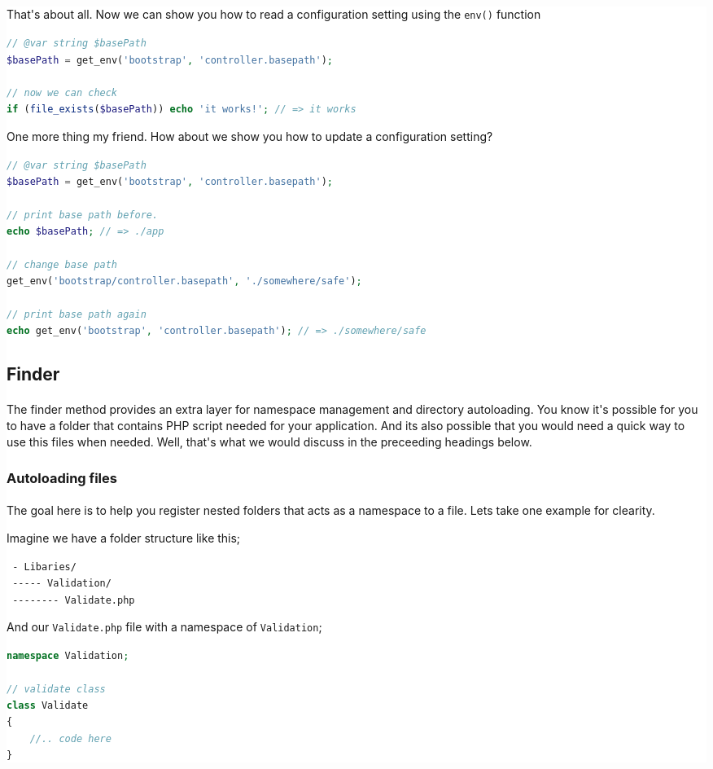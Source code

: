 That's about all. Now we can show you how to read a configuration setting using the ```env()``` function

```php
// @var string $basePath
$basePath = get_env('bootstrap', 'controller.basepath');

// now we can check
if (file_exists($basePath)) echo 'it works!'; // => it works
```

One more thing my friend. How about we show you how to update a configuration setting?

```php
// @var string $basePath
$basePath = get_env('bootstrap', 'controller.basepath');

// print base path before.
echo $basePath; // => ./app

// change base path
get_env('bootstrap/controller.basepath', './somewhere/safe');

// print base path again
echo get_env('bootstrap', 'controller.basepath'); // => ./somewhere/safe
```

## Finder
The finder method provides an extra layer for namespace management and directory autoloading. You know it's possible for you to have a folder that contains PHP script needed for your application. And its also possible that you would need a quick way to use this files when needed. Well, that's what we would discuss in the preceeding headings below.

### Autoloading files 

The goal here is to help you register nested folders that acts as a namespace to a file. Lets take one example for clearity.

Imagine we have a folder structure like this;
```plain
 - Libaries/
 ----- Validation/
 -------- Validate.php 
```
And our ```Validate.php``` file with a namespace of ```Validation```;

```php
namespace Validation;

// validate class
class Validate
{
    //.. code here
}
```
